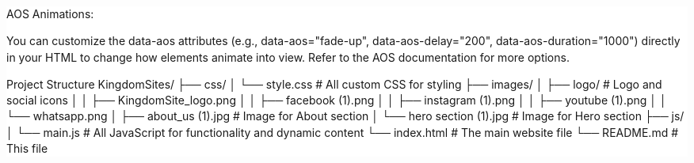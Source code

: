 AOS Animations:

You can customize the data-aos attributes (e.g., data-aos="fade-up", data-aos-delay="200", data-aos-duration="1000") directly in your HTML to change how elements animate into view. Refer to the AOS documentation for more options.

Project Structure
KingdomSites/
├── css/
│   └── style.css            # All custom CSS for styling
├── images/
│   ├── logo/                # Logo and social icons
│   │   ├── KingdomSite_logo.png
│   │   ├── facebook (1).png
│   │   ├── instagram (1).png
│   │   ├── youtube (1).png
│   │   └── whatsapp.png
│   ├── about_us (1).jpg     # Image for About section
│   └── hero section (1).jpg # Image for Hero section
├── js/
│   └── main.js              # All JavaScript for functionality and dynamic content
└── index.html               # The main website file
└── README.md                # This file